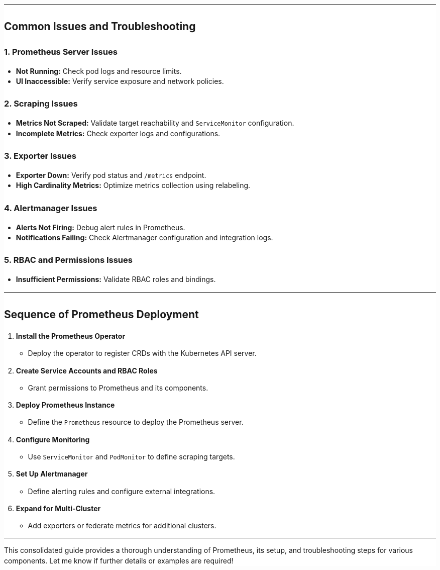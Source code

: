    ```yaml
   ```

---

## **Common Issues and Troubleshooting**
### **1. Prometheus Server Issues**
- **Not Running:** Check pod logs and resource limits.
- **UI Inaccessible:** Verify service exposure and network policies.

### **2. Scraping Issues**
- **Metrics Not Scraped:** Validate target reachability and `ServiceMonitor` configuration.
- **Incomplete Metrics:** Check exporter logs and configurations.

### **3. Exporter Issues**
- **Exporter Down:** Verify pod status and `/metrics` endpoint.
- **High Cardinality Metrics:** Optimize metrics collection using relabeling.

### **4. Alertmanager Issues**
- **Alerts Not Firing:** Debug alert rules in Prometheus.
- **Notifications Failing:** Check Alertmanager configuration and integration logs.

### **5. RBAC and Permissions Issues**
- **Insufficient Permissions:** Validate RBAC roles and bindings.

---

## **Sequence of Prometheus Deployment**
1. **Install the Prometheus Operator**
   - Deploy the operator to register CRDs with the Kubernetes API server.

2. **Create Service Accounts and RBAC Roles**
   - Grant permissions to Prometheus and its components.

3. **Deploy Prometheus Instance**
   - Define the `Prometheus` resource to deploy the Prometheus server.

4. **Configure Monitoring**
   - Use `ServiceMonitor` and `PodMonitor` to define scraping targets.

5. **Set Up Alertmanager**
   - Define alerting rules and configure external integrations.

6. **Expand for Multi-Cluster**
   - Add exporters or federate metrics for additional clusters.

---

This consolidated guide provides a thorough understanding of Prometheus, its setup, and troubleshooting steps for various components. Let me know if further details or examples are required!

